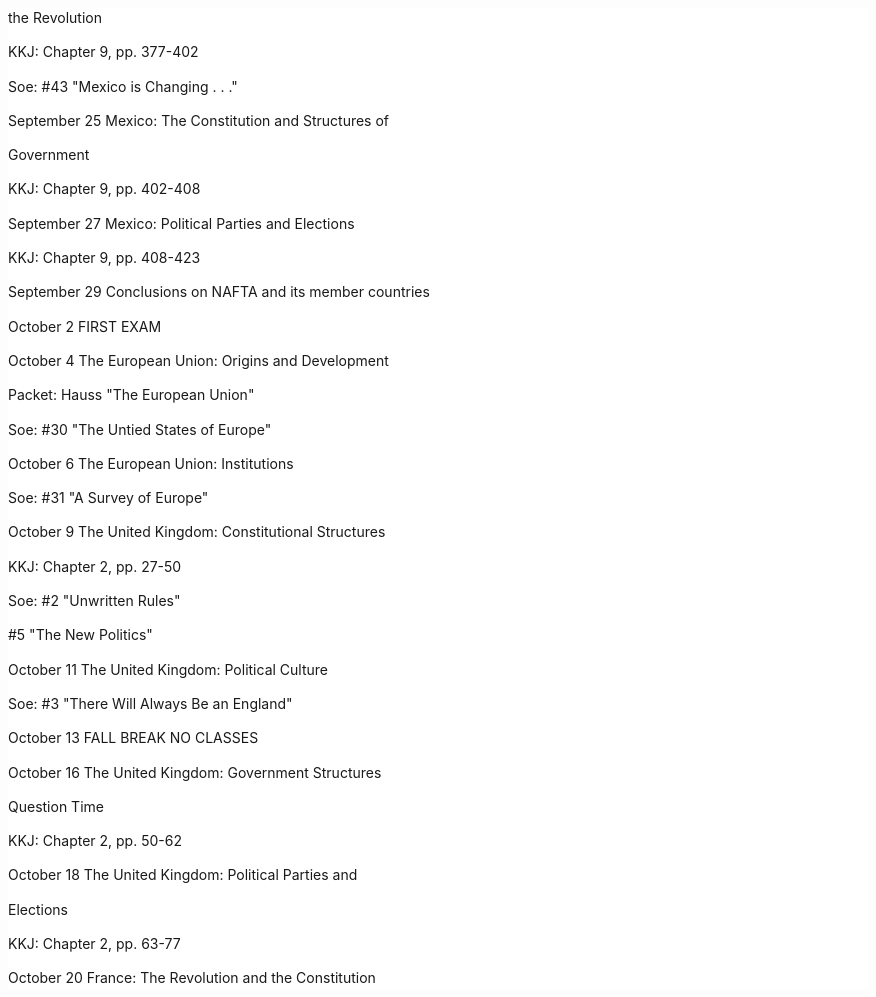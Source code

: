 the Revolution

KKJ: Chapter 9, pp. 377-402

Soe: #43 "Mexico is Changing . . ."  


September 25 Mexico: The Constitution and Structures of

Government

KKJ: Chapter 9, pp. 402-408  
    
    


September 27 Mexico: Political Parties and Elections

KKJ: Chapter 9, pp. 408-423  


September 29 Conclusions on NAFTA and its member countries  


October 2 FIRST EXAM

October 4 The European Union: Origins and Development

Packet: Hauss "The European Union"

Soe: #30 "The Untied States of Europe"  


October 6 The European Union: Institutions

Soe: #31 "A Survey of Europe"  


October 9 The United Kingdom: Constitutional Structures

KKJ: Chapter 2, pp. 27-50

Soe: #2 "Unwritten Rules"

#5 "The New Politics"  


October 11 The United Kingdom: Political Culture

Soe: #3 "There Will Always Be an England"  


October 13 FALL BREAK NO CLASSES

October 16 The United Kingdom: Government Structures

Question Time

KKJ: Chapter 2, pp. 50-62

October 18 The United Kingdom: Political Parties and

Elections

KKJ: Chapter 2, pp. 63-77  


October 20 France: The Revolution and the Constitution
